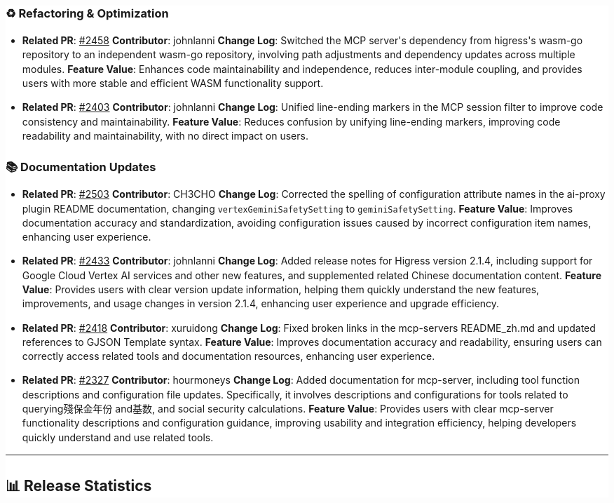 ### ♻️ Refactoring & Optimization

- **Related PR**: [#2458](https://github.com/alibaba/higress/pull/2458)
  **Contributor**: johnlanni
  **Change Log**: Switched the MCP server's dependency from higress's wasm-go repository to an independent wasm-go repository, involving path adjustments and dependency updates across multiple modules.
  **Feature Value**: Enhances code maintainability and independence, reduces inter-module coupling, and provides users with more stable and efficient WASM functionality support.

- **Related PR**: [#2403](https://github.com/alibaba/higress/pull/2403)
  **Contributor**: johnlanni
  **Change Log**: Unified line-ending markers in the MCP session filter to improve code consistency and maintainability.
  **Feature Value**: Reduces confusion by unifying line-ending markers, improving code readability and maintainability, with no direct impact on users.

### 📚 Documentation Updates

- **Related PR**: [#2503](https://github.com/alibaba/higress/pull/2503)
  **Contributor**: CH3CHO
  **Change Log**: Corrected the spelling of configuration attribute names in the ai-proxy plugin README documentation, changing `vertexGeminiSafetySetting` to `geminiSafetySetting`.
  **Feature Value**: Improves documentation accuracy and standardization, avoiding configuration issues caused by incorrect configuration item names, enhancing user experience.

- **Related PR**: [#2433](https://github.com/alibaba/higress/pull/2433)
  **Contributor**: johnlanni
  **Change Log**: Added release notes for Higress version 2.1.4, including support for Google Cloud Vertex AI services and other new features, and supplemented related Chinese documentation content.
  **Feature Value**: Provides users with clear version update information, helping them quickly understand the new features, improvements, and usage changes in version 2.1.4, enhancing user experience and upgrade efficiency.

- **Related PR**: [#2418](https://github.com/alibaba/higress/pull/2418)
  **Contributor**: xuruidong
  **Change Log**: Fixed broken links in the mcp-servers README_zh.md and updated references to GJSON Template syntax.
  **Feature Value**: Improves documentation accuracy and readability, ensuring users can correctly access related tools and documentation resources, enhancing user experience.

- **Related PR**: [#2327](https://github.com/alibaba/higress/pull/2327)
  **Contributor**: hourmoneys
  **Change Log**: Added documentation for mcp-server, including tool function descriptions and configuration file updates. Specifically, it involves descriptions and configurations for tools related to querying殘保金年份 and基数, and social security calculations.
  **Feature Value**: Provides users with clear mcp-server functionality descriptions and configuration guidance, improving usability and integration efficiency, helping developers quickly understand and use related tools.

---

## 📊 Release Statistics
